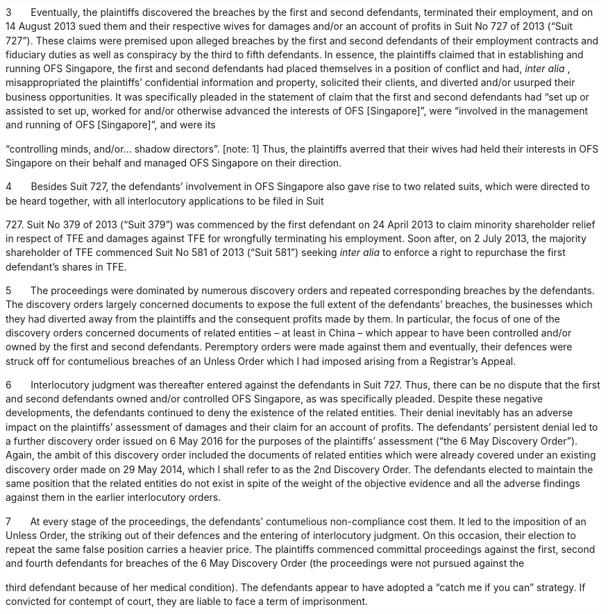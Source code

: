 3       Eventually, the plaintiffs discovered the breaches by the first and second defendants, terminated their employment, and on 14 August 2013 sued them and their respective wives for damages and/or an account of profits in Suit No 727 of 2013 (“Suit 727”). These claims were premised upon alleged breaches by the first and second defendants of their employment contracts and fiduciary duties as well as conspiracy by the third to fifth defendants. In essence, the plaintiffs claimed that in establishing and running OFS Singapore, the first and second defendants had placed themselves in a position of conflict and had, _inter alia_ , misappropriated the plaintiffs’ confidential information and property, solicited their clients, and diverted and/or usurped their business opportunities. It was specifically pleaded in the statement of claim that the first and second defendants had “set up or assisted to set up, worked for and/or otherwise advanced the interests of OFS [Singapore]”, were “involved in the management and running of OFS [Singapore]”, and were its 

“controlling minds, and/or... shadow directors”. [note: 1] Thus, the plaintiffs averred that their wives had held their interests in OFS Singapore on their behalf and managed OFS Singapore on their direction. 

4       Besides Suit 727, the defendants’ involvement in OFS Singapore also gave rise to two related suits, which were directed to be heard together, with all interlocutory applications to be filed in Suit 

727\. Suit No 379 of 2013 (“Suit 379”) was commenced by the first defendant on 24 April 2013 to claim minority shareholder relief in respect of TFE and damages against TFE for wrongfully terminating his employment. Soon after, on 2 July 2013, the majority shareholder of TFE commenced Suit No 581 of 2013 (“Suit 581”) seeking _inter alia_ to enforce a right to repurchase the first defendant’s shares in TFE. 

5       The proceedings were dominated by numerous discovery orders and repeated corresponding breaches by the defendants. The discovery orders largely concerned documents to expose the full extent of the defendants’ breaches, the businesses which they had diverted away from the plaintiffs and the consequent profits made by them. In particular, the focus of one of the discovery orders concerned documents of related entities – at least in China – which appear to have been controlled and/or owned by the first and second defendants. Peremptory orders were made against them and eventually, their defences were struck off for contumelious breaches of an Unless Order which I had imposed arising from a Registrar’s Appeal. 

6       Interlocutory judgment was thereafter entered against the defendants in Suit 727. Thus, there can be no dispute that the first and second defendants owned and/or controlled OFS Singapore, as was specifically pleaded. Despite these negative developments, the defendants continued to deny the existence of the related entities. Their denial inevitably has an adverse impact on the plaintiffs’ assessment of damages and their claim for an account of profits. The defendants’ persistent denial led to a further discovery order issued on 6 May 2016 for the purposes of the plaintiffs’ assessment (“the 6 May Discovery Order”). Again, the ambit of this discovery order included the documents of related entities which were already covered under an existing discovery order made on 29 May 2014, which I shall refer to as the 2nd Discovery Order. The defendants elected to maintain the same position that the related entities do not exist in spite of the weight of the objective evidence and all the adverse findings against them in the earlier interlocutory orders. 

7       At every stage of the proceedings, the defendants’ contumelious non-compliance cost them. It led to the imposition of an Unless Order, the striking out of their defences and the entering of interlocutory judgment. On this occasion, their election to repeat the same false position carries a heavier price. The plaintiffs commenced committal proceedings against the first, second and fourth defendants for breaches of the 6 May Discovery Order (the proceedings were not pursued against the 


third defendant because of her medical condition). The defendants appear to have adopted a “catch me if you can” strategy. If convicted for contempt of court, they are liable to face a term of imprisonment. 
